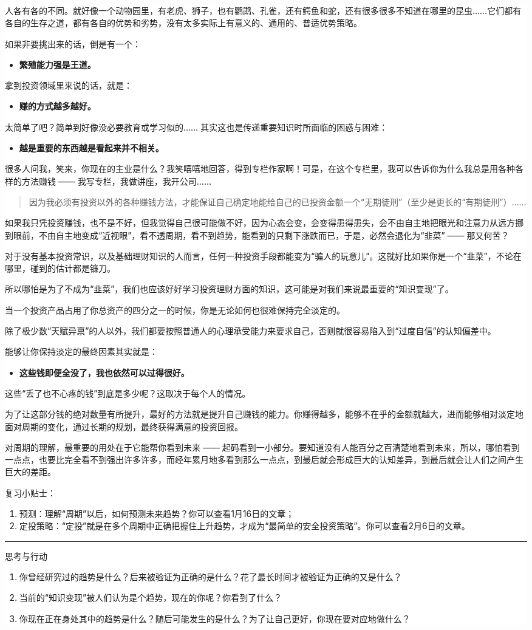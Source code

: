 人各有各的不同。就好像一个动物园里，有老虎、狮子，也有鹦鹉、孔雀，还有鳄鱼和蛇，还有很多很多不知道在哪里的昆虫……它们都有各自的生存之道，都有各自的优势和劣势，没有太多实际上有意义的、通用的、普适优势策略。

如果非要挑出来的话，倒是有一个：

- **繁殖能力强是王道。**

拿到投资领域里来说的话，就是：

- **赚的方式越多越好。**

太简单了吧？简单到好像没必要教育或学习似的…… 其实这也是传递重要知识时所面临的困惑与困难：

- **越是重要的东西越是看起来并不相关。**

很多人问我，笑来，你现在的主业是什么？我笑嘻嘻地回答，得到专栏作家啊！可是，在这个专栏里，我可以告诉你为什么我总是用各种各样的方法赚钱 —— 我写专栏，我做讲座，我开公司……

> 因为我必须有投资以外的各种赚钱方法，才能保证自己确定地能给自己的已投资金额一个“无期徒刑”（至少是更长的“有期徒刑”）……

如果我只凭投资赚钱，也不是不好，但我觉得自己很可能做不好，因为心态会变，会变得患得患失，会不由自主地把眼光和注意力从远方挪到眼前，不由自主地变成“近视眼”，看不透周期，看不到趋势，能看到的只剩下涨跌而已，于是，必然会退化为“韭菜” —— 那又何苦？

对于没有基本投资常识，以及基础理财知识的人而言，任何一种投资手段都能变为“骗人的玩意儿”。这就好比如果你是一个“韭菜”，不论在哪里，碰到的估计都是镰刀。

所以哪怕是为了不成为“韭菜”，我们也应该好好学习投资理财方面的知识，这可能是对我们来说最重要的“知识变现”了。

当一个投资产品占用了你总资产的四分之一的时候，你是无论如何也很难保持完全淡定的。

除了极少数“天赋异禀”的人以外，我们都要按照普通人的心理承受能力来要求自己，否则就很容易陷入到“过度自信”的认知偏差中。

能够让你保持淡定的最终因素其实就是：

- **这些钱即便全没了，我也依然可以过得很好。**

这些“丢了也不心疼的钱”到底是多少呢？这取决于每个人的情况。

为了让这部分钱的绝对数量有所提升，最好的方法就是提升自己赚钱的能力。你赚得越多，能够不在乎的金额就越大，进而能够相对淡定地面对周期的变化，通过长期的规划，最终获得满意的投资回报。

对周期的理解，最重要的用处在于它能帮你看到未来 —— 起码看到一小部分。要知道没有人能百分之百清楚地看到未来，所以，哪怕看到一点点，也要比完全看不到强出许多许多，而经年累月地多看到那么一点点，到最后就会形成巨大的认知差异，到最后就会让人们之间产生巨大的差距。

复习小贴士：
1. 预测：理解“周期”以后，如何预测未来趋势？你可以查看1月16日的文章；
2. 定投策略：“定投”就是在多个周期中正确把握住上升趋势，才成为“最简单的安全投资策略”。你可以查看2月6日的文章。

---

思考与行动

1. 你曾经研究过的趋势是什么？后来被验证为正确的是什么？花了最长时间才被验证为正确的又是什么？

2. 当前的“知识变现”被人们认为是个趋势，现在的你呢？你看到了什么？

3. 你现在正在身处其中的趋势是什么？随后可能发生的是什么？为了让自己更好，你现在要对应地做什么？
